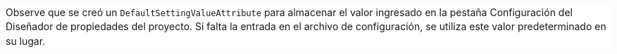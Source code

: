 Observe que se creó un `DefaultSettingValueAttribute` para almacenar el valor ingresado en la pestaña Configuración del Diseñador de propiedades del proyecto. Si falta la entrada en el archivo de configuración, se utiliza este valor predeterminado en su lugar.

[1]: http://i.stack.imgur.com/ccuKH.png
[2]: http://i.stack.imgur.com/bVMK4.png





[1]: https://msdn.microsoft.com/en-us/library/system.configuration.configurationsettings.aspx
[2]: https://msdn.microsoft.com/en-us/library/system.configuration.configurationmanager.aspx
[3]: https://msdn.microsoft.com/en-us/library/system.web.configuration.webconfigurationmanager.aspx
[1]: https://msdn.microsoft.com/en-us/library/system.configuration.configurationmanager.aspx
[1]: https://msdn.microsoft.com/en-us/library/z2f953x9.aspx
[2]: https://msdn.microsoft.com/en-us/library/a65txexh.aspx